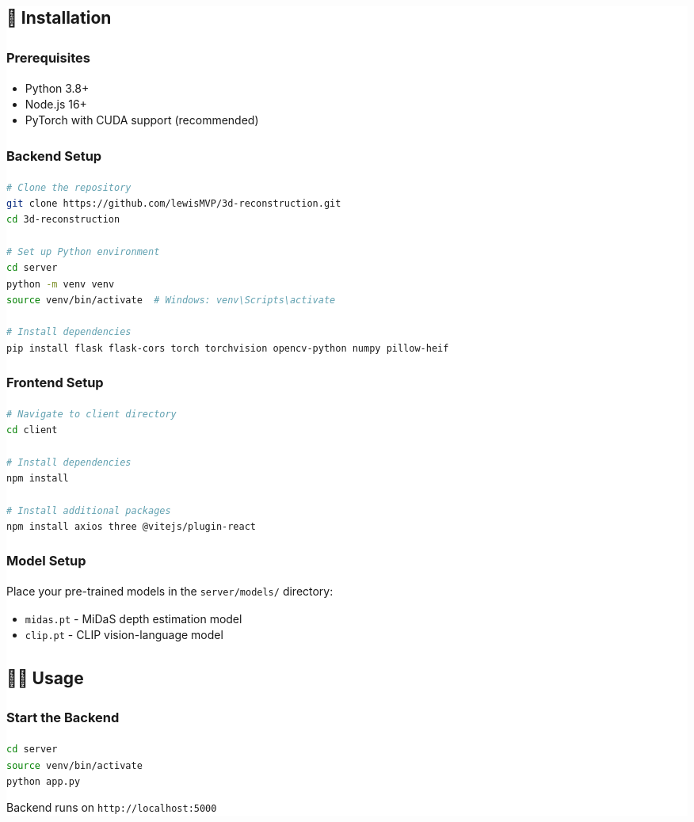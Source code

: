 
## 🚀 Installation

### Prerequisites
- Python 3.8+
- Node.js 16+
- PyTorch with CUDA support (recommended)

### Backend Setup

```bash
# Clone the repository
git clone https://github.com/lewisMVP/3d-reconstruction.git
cd 3d-reconstruction

# Set up Python environment
cd server
python -m venv venv
source venv/bin/activate  # Windows: venv\Scripts\activate

# Install dependencies
pip install flask flask-cors torch torchvision opencv-python numpy pillow-heif
```

### Frontend Setup

```bash
# Navigate to client directory
cd client

# Install dependencies
npm install

# Install additional packages
npm install axios three @vitejs/plugin-react
```

### Model Setup

Place your pre-trained models in the `server/models/` directory:
- `midas.pt` - MiDaS depth estimation model
- `clip.pt` - CLIP vision-language model

## 🏃‍♂️ Usage

### Start the Backend

```bash
cd server
source venv/bin/activate
python app.py
```
Backend runs on `http://localhost:5000`
